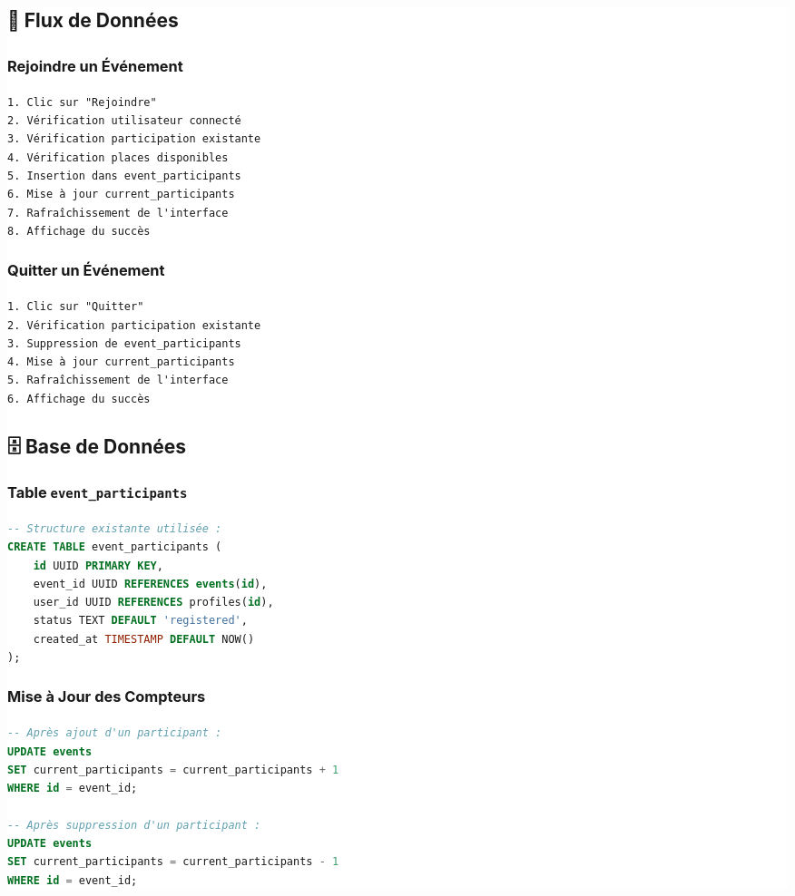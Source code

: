 ## 🔄 Flux de Données

### Rejoindre un Événement
```
1. Clic sur "Rejoindre"
2. Vérification utilisateur connecté
3. Vérification participation existante
4. Vérification places disponibles
5. Insertion dans event_participants
6. Mise à jour current_participants
7. Rafraîchissement de l'interface
8. Affichage du succès
```

### Quitter un Événement
```
1. Clic sur "Quitter"
2. Vérification participation existante
3. Suppression de event_participants
4. Mise à jour current_participants
5. Rafraîchissement de l'interface
6. Affichage du succès
```

## 🗄️ Base de Données

### Table `event_participants`
```sql
-- Structure existante utilisée :
CREATE TABLE event_participants (
    id UUID PRIMARY KEY,
    event_id UUID REFERENCES events(id),
    user_id UUID REFERENCES profiles(id),
    status TEXT DEFAULT 'registered',
    created_at TIMESTAMP DEFAULT NOW()
);
```

### Mise à Jour des Compteurs
```sql
-- Après ajout d'un participant :
UPDATE events 
SET current_participants = current_participants + 1 
WHERE id = event_id;

-- Après suppression d'un participant :
UPDATE events 
SET current_participants = current_participants - 1 
WHERE id = event_id;
```
